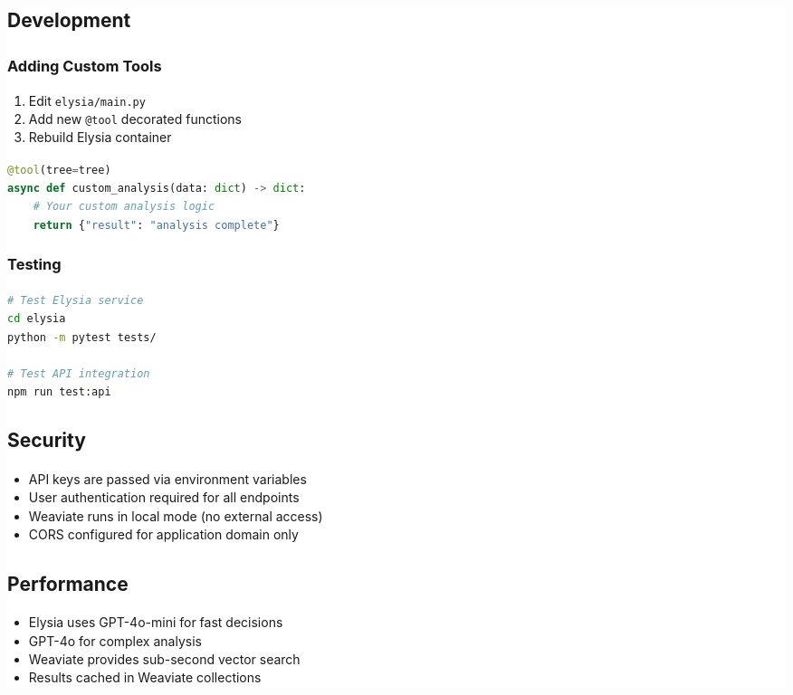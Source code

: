 ## Development

### Adding Custom Tools

1. Edit `elysia/main.py`
2. Add new `@tool` decorated functions
3. Rebuild Elysia container

```python
@tool(tree=tree)
async def custom_analysis(data: dict) -> dict:
    # Your custom analysis logic
    return {"result": "analysis complete"}
```

### Testing

```bash
# Test Elysia service
cd elysia
python -m pytest tests/

# Test API integration
npm run test:api
```

## Security

- API keys are passed via environment variables
- User authentication required for all endpoints
- Weaviate runs in local mode (no external access)
- CORS configured for application domain only

## Performance

- Elysia uses GPT-4o-mini for fast decisions
- GPT-4o for complex analysis
- Weaviate provides sub-second vector search
- Results cached in Weaviate collections
